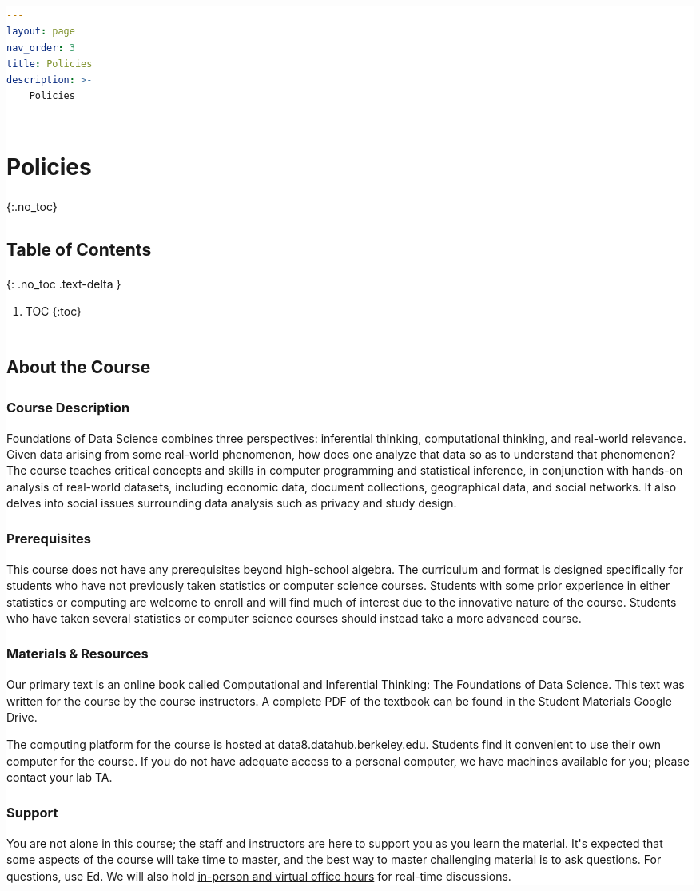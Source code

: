 ```yaml
---
layout: page
nav_order: 3
title: Policies
description: >-
    Policies
---
```


# Policies
{:.no_toc}

## Table of Contents
{: .no_toc .text-delta }

1. TOC
{:toc}

---

## About the Course

### Course Description
Foundations of Data Science combines three perspectives: inferential thinking, computational thinking, and real-world relevance. Given data arising from some real-world phenomenon, how does one analyze that data so as to understand that phenomenon? The course teaches critical concepts and skills in computer programming and statistical inference, in conjunction with hands-on analysis of real-world datasets, including economic data, document collections, geographical data, and social networks. It also delves into social issues surrounding data analysis such as privacy and study design.

### Prerequisites
This course does not have any prerequisites beyond high-school algebra. The curriculum and format is designed specifically for students who have not previously taken statistics or computer science courses. Students with some prior experience in either statistics or computing are welcome to enroll and will find much of interest due to the innovative nature of the course. Students who have taken several statistics or computer science courses should instead take a more advanced course.

### Materials & Resources
Our primary text is an online book called [Computational and Inferential Thinking: The Foundations of Data Science](http://inferentialthinking.com/). This text was written for the course by the course instructors. A complete PDF of the textbook can be found in the Student Materials Google Drive.

The computing platform for the course is hosted at [data8.datahub.berkeley.edu](file:///Users/jweichert/Desktop/Data%208/data-8.github.io/fa22/data8.datahub.berkeley.edu). Students find it convenient to use their own computer for the course. If you do not have adequate access to a personal computer, we have machines available for you; please contact your lab TA.

### Support
You are not alone in this course; the staff and instructors are here to support you as you learn the material. It's expected that some aspects of the course will take time to master, and the best way to master challenging material is to ask questions. For questions, use Ed. We will also hold [in-person and virtual office hours](../officehours/) for real-time discussions.
